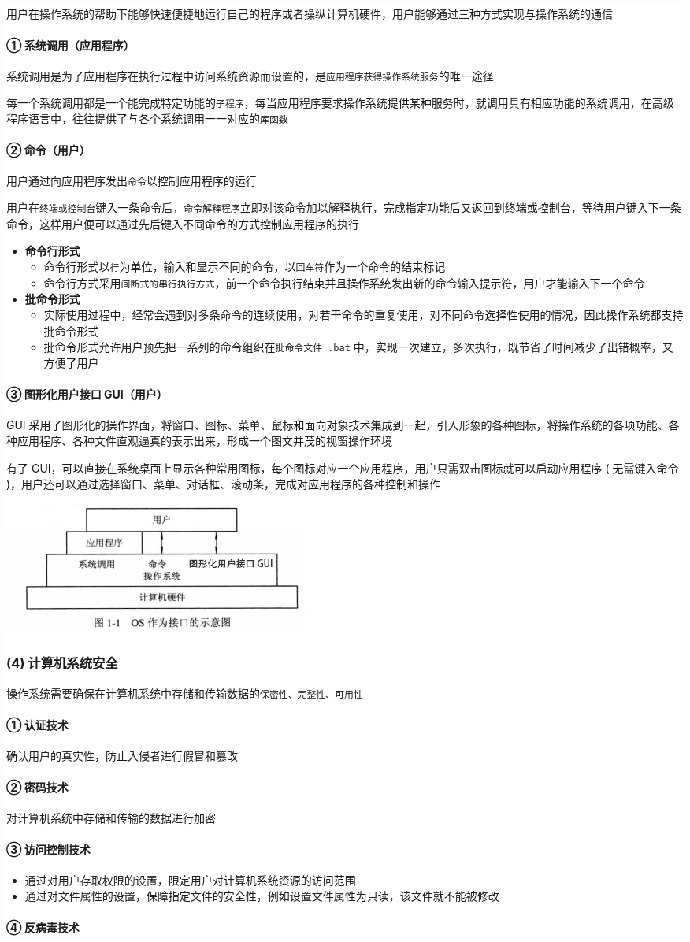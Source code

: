 用户在操作系统的帮助下能够快速便捷地运行自己的程序或者操纵计算机硬件，用户能够通过三种方式实现与操作系统的通信

#### ① 系统调用（应用程序）

系统调用是为了应用程序在执行过程中访问系统资源而设置的，是`应用程序获得操作系统服务`的唯一途径

每一个系统调用都是一个能完成特定功能的`子程序`，每当应用程序要求操作系统提供某种服务时，就调用具有相应功能的系统调用，在高级程序语言中，往往提供了与各个系统调用一一对应的`库函数`

#### ② 命令（用户）

用户通过向应用程序发出`命令`以控制应用程序的运行

用户在`终端或控制台`键入一条命令后，`命令解释程序`立即对该命令加以解释执行，完成指定功能后又返回到终端或控制台，等待用户键入下一条命令，这样用户便可以通过先后键入不同命令的方式控制应用程序的执行

* **命令行形式**
  * 命令行形式以`行`为单位，输入和显示不同的命令，以`回车符`作为一个命令的结束标记
  * 命令行方式采用`间断式的串行执行方式`，前一个命令执行结束并且操作系统发出新的命令输入提示符，用户才能输入下一个命令
* **批命令形式**
  * 实际使用过程中，经常会遇到对多条命令的连续使用，对若干命令的重复使用，对不同命令选择性使用的情况，因此操作系统都支持批命令形式
  * 批命令形式允许用户预先把一系列的命令组织在`批命令文件 .bat` 中，实现一次建立，多次执行，既节省了时间减少了出错概率，又方便了用户

#### ③ 图形化用户接口 GUI（用户）

GUI 采用了图形化的操作界面，将窗口、图标、菜单、鼠标和面向对象技术集成到一起，引入形象的各种图标，将操作系统的各项功能、各种应用程序、各种文件直观逼真的表示出来，形成一个图文并茂的视窗操作环境

有了 GUI，可以直接在系统桌面上显示各种常用图标，每个图标对应一个应用程序，用户只需双击图标就可以启动应用程序 ( 无需键入命令 )，用户还可以通过选择窗口、菜单、对话框、滚动条，完成对应用程序的各种控制和操作

![用户与计算机硬件之间的接口](https://github.com/yuyuyuzhang/Blog/blob/master/images/%E8%AE%A1%E7%AE%97%E6%9C%BA/%E7%94%A8%E6%88%B7%E4%B8%8E%E8%AE%A1%E7%AE%97%E6%9C%BA%E7%A1%AC%E4%BB%B6%E4%B9%8B%E9%97%B4%E7%9A%84%E6%8E%A5%E5%8F%A3.png)

### (4) 计算机系统安全

操作系统需要确保在计算机系统中存储和传输数据的`保密性、完整性、可用性`

#### ① 认证技术

确认用户的真实性，防止入侵者进行假冒和篡改

#### ② 密码技术

对计算机系统中存储和传输的数据进行加密

#### ③ 访问控制技术

* 通过对用户存取权限的设置，限定用户对计算机系统资源的访问范围
* 通过对文件属性的设置，保障指定文件的安全性，例如设置文件属性为只读，该文件就不能被修改

#### ④ 反病毒技术

